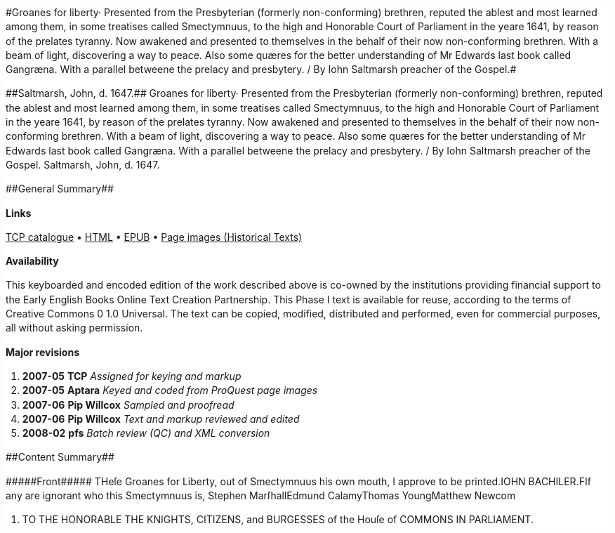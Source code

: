#Groanes for liberty· Presented from the Presbyterian (formerly non-conforming) brethren, reputed the ablest and most learned among them, in some treatises called Smectymnuus, to the high and Honorable Court of Parliament in the yeare 1641, by reason of the prelates tyranny. Now awakened and presented to themselves in the behalf of their now non-conforming brethren. With a beam of light, discovering a way to peace. Also some quæres for the better understanding of Mr Edwards last book called Gangræna. With a parallel betweene the prelacy and presbytery. / By Iohn Saltmarsh preacher of the Gospel.#

##Saltmarsh, John, d. 1647.##
Groanes for liberty· Presented from the Presbyterian (formerly non-conforming) brethren, reputed the ablest and most learned among them, in some treatises called Smectymnuus, to the high and Honorable Court of Parliament in the yeare 1641, by reason of the prelates tyranny. Now awakened and presented to themselves in the behalf of their now non-conforming brethren. With a beam of light, discovering a way to peace. Also some quæres for the better understanding of Mr Edwards last book called Gangræna. With a parallel betweene the prelacy and presbytery. / By Iohn Saltmarsh preacher of the Gospel.
Saltmarsh, John, d. 1647.

##General Summary##

**Links**

[TCP catalogue](http://www.ota.ox.ac.uk/tcp/)  • 
[HTML](http://tei.it.ox.ac.uk/tcp/Texts-HTML/free/A93/A93642.html)  • 
[EPUB](http://tei.it.ox.ac.uk/tcp/Texts-EPUB/free/A93/A93642.epub) • 
[Page images (Historical Texts)](https://data.historicaltexts.jisc.ac.uk/view?pubId=eebo-99861343e&pageId=eebo-99861343e-113476-1)

**Availability**

This keyboarded and encoded edition of the
	       work described above is co-owned by the institutions
	       providing financial support to the Early English Books
	       Online Text Creation Partnership. This Phase I text is
	       available for reuse, according to the terms of Creative
	       Commons 0 1.0 Universal. The text can be copied,
	       modified, distributed and performed, even for
	       commercial purposes, all without asking permission.

**Major revisions**

1. __2007-05__ __TCP__ *Assigned for keying and markup*
1. __2007-05__ __Aptara__ *Keyed and coded from ProQuest page images*
1. __2007-06__ __Pip Willcox__ *Sampled and proofread*
1. __2007-06__ __Pip Willcox__ *Text and markup reviewed and edited*
1. __2008-02__ __pfs__ *Batch review (QC) and XML conversion*

##Content Summary##

#####Front#####
THeſe Groanes for Liberty, out of
Smectymnuus his own mouth,
I approve to be printed.IOHN BACHILER.FIf any are ignorant who this
Smectymnuus is,
Stephen MarſhallEdmund CalamyThomas YoungMatthew Newcom
1. TO
THE HONORABLE
THE
KNIGHTS, CITIZENS, and BURGESSES
of the Houſe of
COMMONS
IN
PARLIAMENT.
